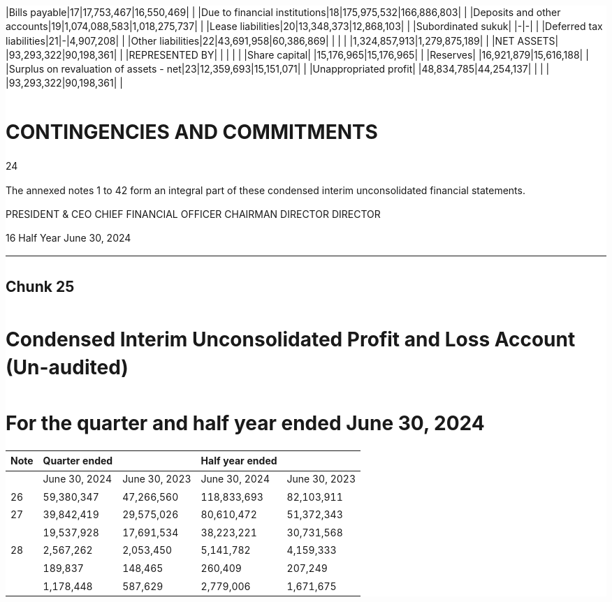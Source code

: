 |Bills payable|17|17,753,467|16,550,469| |
|Due to financial institutions|18|175,975,532|166,886,803| |
|Deposits and other accounts|19|1,074,088,583|1,018,275,737| |
|Lease liabilities|20|13,348,373|12,868,103| |
|Subordinated sukuk| |-|-| |
|Deferred tax liabilities|21|-|4,907,208| |
|Other liabilities|22|43,691,958|60,386,869| |
| | |1,324,857,913|1,279,875,189| |
|NET ASSETS| |93,293,322|90,198,361| |
|REPRESENTED BY| | | | |
|Share capital| |15,176,965|15,176,965| |
|Reserves| |16,921,879|15,616,188| |
|Surplus on revaluation of assets - net|23|12,359,693|15,151,071| |
|Unappropriated profit| |48,834,785|44,254,137| |
| | |93,293,322|90,198,361| |

# CONTINGENCIES AND COMMITMENTS

24

The annexed notes 1 to 42 form an integral part of these condensed interim unconsolidated financial statements.

PRESIDENT & CEO         CHIEF FINANCIAL OFFICER          CHAIRMAN            DIRECTOR         DIRECTOR

16    Half Year   June 30, 2024

---

## Chunk 25

# Condensed Interim Unconsolidated Profit and Loss Account (Un-audited)

# For the quarter and half year ended June 30, 2024

|Note|Quarter ended| |Half year ended| |
|---|---|---|---|---|
| |June 30, 2024|June 30, 2023|June 30, 2024|June 30, 2023|
|26|59,380,347|47,266,560|118,833,693|82,103,911|
|27|39,842,419|29,575,026|80,610,472|51,372,343|
| |19,537,928|17,691,534|38,223,221|30,731,568|
|28|2,567,262|2,053,450|5,141,782|4,159,333|
| |189,837|148,465|260,409|207,249|
| |1,178,448|587,629|2,779,006|1,671,675|